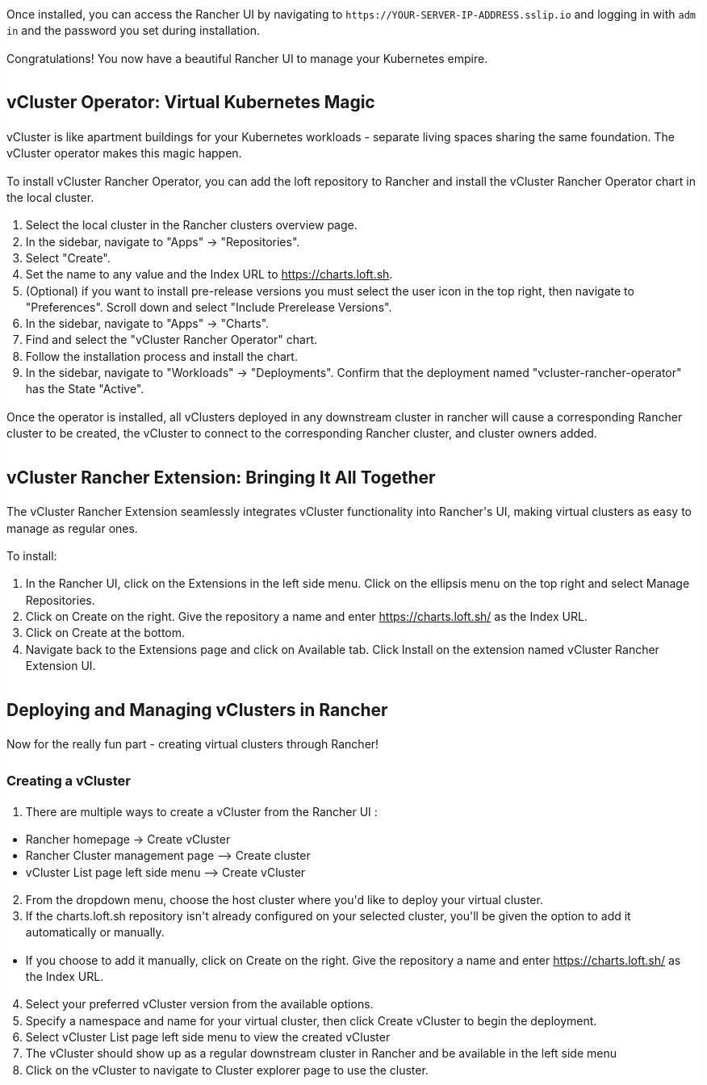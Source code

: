 Once installed, you can access the Rancher UI by navigating to `https://YOUR-SERVER-IP-ADDRESS.sslip.io` and logging in with `admin` and the password you set during installation.

Congratulations! You now have a beautiful Rancher UI to manage your Kubernetes empire.

## vCluster Operator: Virtual Kubernetes Magic

vCluster is like apartment buildings for your Kubernetes workloads - separate living spaces sharing the same foundation. The vCluster operator makes this magic happen.

To install vCluster Rancher Operator, you can add the loft repository to Rancher and install the vCluster Rancher Operator chart in the local cluster.

1. Select the local cluster in the Rancher clusters overview page.
2. In the sidebar, navigate to "Apps" -> "Repositories".
3. Select "Create".
4. Set the name to any value and the Index URL to https://charts.loft.sh.
5. (Optional) if you want to install pre-release versions you must select the user icon in the top right, then navigate to "Preferences". Scroll down and select "Include Prerelease Versions".
6. In the sidebar, navigate to "Apps" -> "Charts".
7. Find and select the "vCluster Rancher Operator" chart.
8. Follow the installation process and install the chart.
9. In the sidebar, navigate to "Workloads" -> "Deployments". Confirm that the deployment named "vcluster-rancher-operator" has the State "Active".

Once the operator is installed, all vClusters deployed in any downstream cluster in rancher will cause a corresponding Rancher cluster to be created, the vCluster to connect to the corresponding Rancher cluster, and cluster owners added.

## vCluster Rancher Extension: Bringing It All Together

The vCluster Rancher Extension seamlessly integrates vCluster functionality into Rancher's UI, making virtual clusters as easy to manage as regular ones.

To install:

1. In the Rancher UI, click on the Extensions in the left side menu. Click on the ellipsis menu on the top right and select Manage Repositories.
2. Click on Create on the right. Give the repository a name and enter https://charts.loft.sh/ as the Index URL.
3. Click on Create at the bottom.
4. Navigate back to the Extensions page and click on Available tab. Click Install on the extension named vCluster Rancher Extension UI.

## Deploying and Managing vClusters in Rancher

Now for the really fun part - creating virtual clusters through Rancher!

### Creating a vCluster

1. There are multiple ways to create a vCluster from the Rancher UI :
* Rancher homepage -> Create vCluster
* Rancher Cluster management page --> Create cluster
* vCluster List page left side menu --> Create vCluster
2. From the dropdown menu, choose the host cluster where you'd like to deploy your virtual cluster.
3. If the charts.loft.sh repository isn't already configured on your selected cluster, you'll be given the option to add it automatically or manually.
* If you choose to add it manually, click on Create on the right. Give the repository a name and enter https://charts.loft.sh/ as the Index URL.
4. Select your preferred vCluster version from the available options.
5. Specify a namespace and name for your virtual cluster, then click Create vCluster to begin the deployment.
6. Select vCluster List page left side menu to view the created vCluster
7. The vCluster should show up as a regular downstream cluster in Rancher and be available in the left side menu
8. Click on the vCluster to navigate to Cluster explorer page to use the cluster.